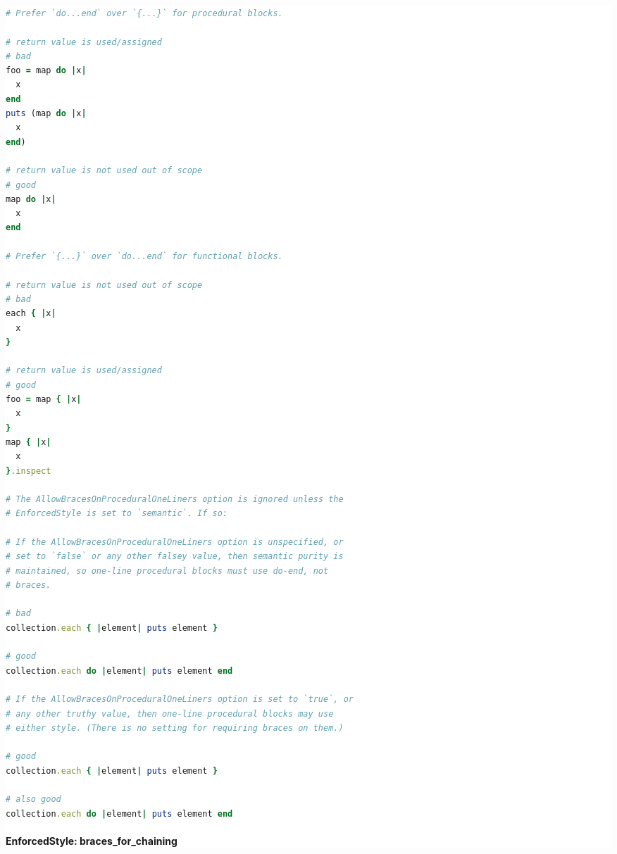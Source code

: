 
```ruby
# Prefer `do...end` over `{...}` for procedural blocks.

# return value is used/assigned
# bad
foo = map do |x|
  x
end
puts (map do |x|
  x
end)

# return value is not used out of scope
# good
map do |x|
  x
end

# Prefer `{...}` over `do...end` for functional blocks.

# return value is not used out of scope
# bad
each { |x|
  x
}

# return value is used/assigned
# good
foo = map { |x|
  x
}
map { |x|
  x
}.inspect

# The AllowBracesOnProceduralOneLiners option is ignored unless the
# EnforcedStyle is set to `semantic`. If so:

# If the AllowBracesOnProceduralOneLiners option is unspecified, or
# set to `false` or any other falsey value, then semantic purity is
# maintained, so one-line procedural blocks must use do-end, not
# braces.

# bad
collection.each { |element| puts element }

# good
collection.each do |element| puts element end

# If the AllowBracesOnProceduralOneLiners option is set to `true`, or
# any other truthy value, then one-line procedural blocks may use
# either style. (There is no setting for requiring braces on them.)

# good
collection.each { |element| puts element }

# also good
collection.each do |element| puts element end
```
#### EnforcedStyle: braces_for_chaining
